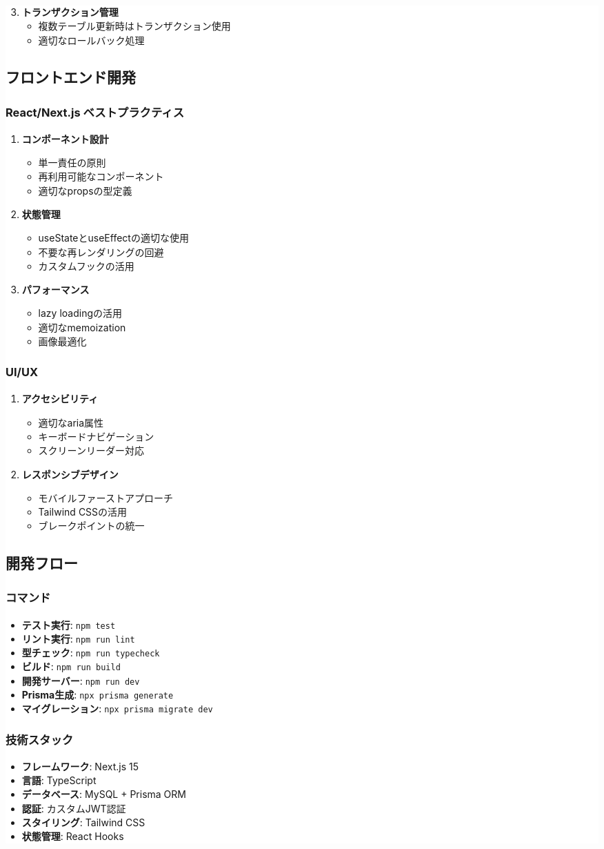 3. **トランザクション管理**
   - 複数テーブル更新時はトランザクション使用
   - 適切なロールバック処理

## フロントエンド開発

### React/Next.js ベストプラクティス
1. **コンポーネント設計**
   - 単一責任の原則
   - 再利用可能なコンポーネント
   - 適切なpropsの型定義

2. **状態管理**
   - useStateとuseEffectの適切な使用
   - 不要な再レンダリングの回避
   - カスタムフックの活用

3. **パフォーマンス**
   - lazy loadingの活用
   - 適切なmemoization
   - 画像最適化

### UI/UX
1. **アクセシビリティ**
   - 適切なaria属性
   - キーボードナビゲーション
   - スクリーンリーダー対応

2. **レスポンシブデザイン**
   - モバイルファーストアプローチ
   - Tailwind CSSの活用
   - ブレークポイントの統一

## 開発フロー

### コマンド
- **テスト実行**: `npm test`
- **リント実行**: `npm run lint`
- **型チェック**: `npm run typecheck`
- **ビルド**: `npm run build`
- **開発サーバー**: `npm run dev`
- **Prisma生成**: `npx prisma generate`
- **マイグレーション**: `npx prisma migrate dev`

### 技術スタック
- **フレームワーク**: Next.js 15
- **言語**: TypeScript
- **データベース**: MySQL + Prisma ORM
- **認証**: カスタムJWT認証
- **スタイリング**: Tailwind CSS
- **状態管理**: React Hooks
